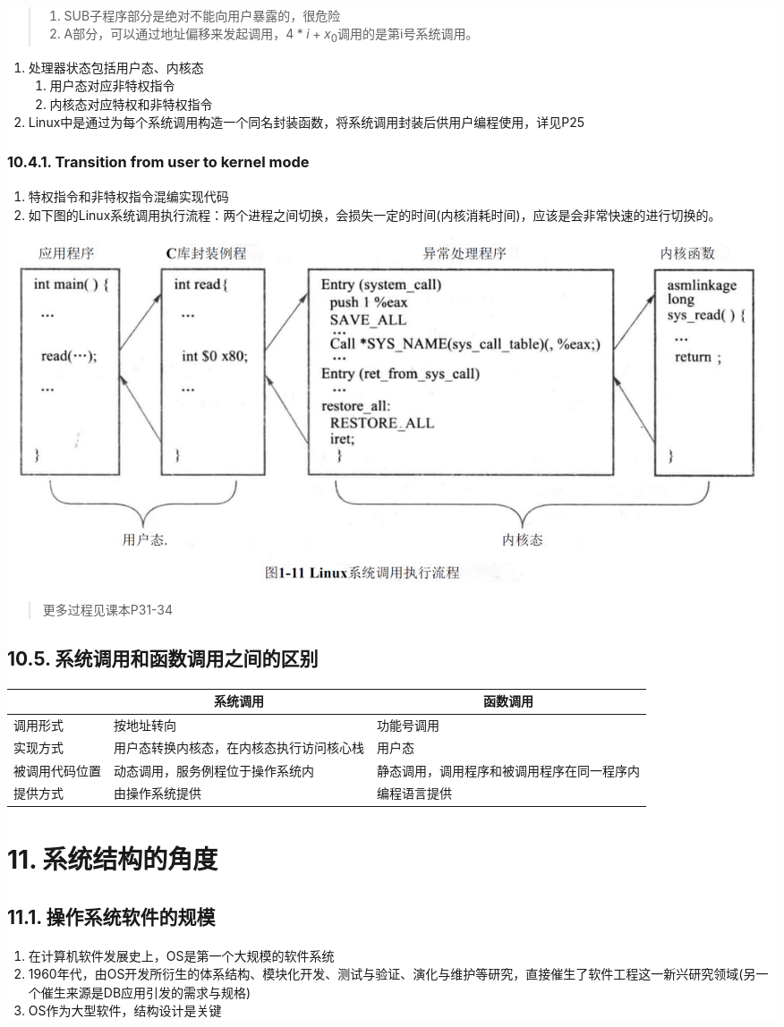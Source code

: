> 1. SUB子程序部分是绝对不能向用户暴露的，很危险
> 2. A部分，可以通过地址偏移来发起调用，$4*i+x_0$调用的是第i号系统调用。

1. 处理器状态包括用户态、内核态
   1. 用户态对应非特权指令
   2. 内核态对应特权和非特权指令
2. Linux中是通过为每个系统调用构造一个同名封装函数，将系统调用封装后供用户编程使用，详见P25

### 10.4.1. Transition from user to kernel mode
1. 特权指令和非特权指令混编实现代码
2. 如下图的Linux系统调用执行流程：两个进程之间切换，会损失一定的时间(内核消耗时间)，应该是会非常快速的进行切换的。

![](img/lec1/4.png)

> 更多过程见课本P31-34


## 10.5. 系统调用和函数调用之间的区别
|                | 系统调用                                 | 函数调用                                   |
| -------------- | ---------------------------------------- | ------------------------------------------ |
| 调用形式       | 按地址转向                               | 功能号调用                                 |
| 实现方式       | 用户态转换内核态，在内核态执行访问核心栈 | 用户态                                     |
| 被调用代码位置 | 动态调用，服务例程位于操作系统内         | 静态调用，调用程序和被调用程序在同一程序内 |
| 提供方式       | 由操作系统提供                           | 编程语言提供                               |

# 11. 系统结构的角度

## 11.1. 操作系统软件的规模
1. 在计算机软件发展史上，OS是第一个大规模的软件系统
2. 1960年代，由OS开发所衍生的体系结构、模块化开发、测试与验证、演化与维护等研究，直接催生了软件工程这一新兴研究领域(另一个催生来源是DB应用引发的需求与规格)
3. OS作为大型软件，结构设计是关键
